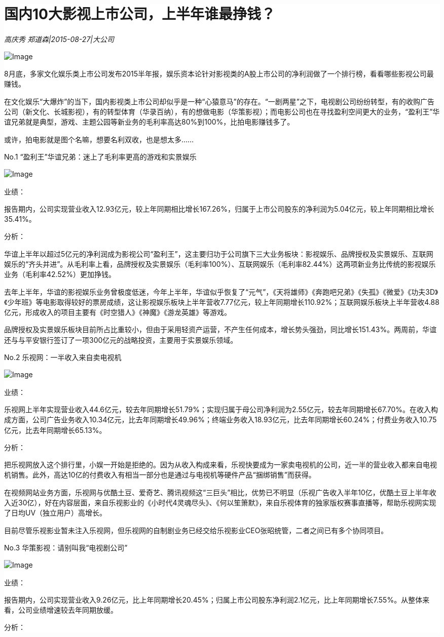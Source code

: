 # 国内10大影视上市公司，上半年谁最挣钱？

*高庆秀 郑道森|2015-08-27|大公司*

![Image](http://si1.go2yd.com/get-image/0HjqzLWl1O4)

8月底，多家文化娱乐类上市公司发布2015半年报，娱乐资本论针对影视类的A股上市公司的净利润做了一个排行榜，看看哪些影视公司最赚钱。

在文化娱乐“大爆炸”的当下，国内影视类上市公司却似乎是一种“心猿意马”的存在。“一剧两星”之下，电视剧公司纷纷转型，有的收购广告公司（新文化、长城影视），有的转型体育（华录百纳），有的想做电影（华策影视）；而电影公司也在寻找盈利空间更大的业务，“盈利王”华谊兄弟就是典型，游戏、主题公园等新业务的毛利率高达80%到100%，比拍电影赚钱多了。

或许，拍电影就是图个名嘛，想要名利双收，也是想太多……

No.1 “盈利王”华谊兄弟：迷上了毛利率更高的游戏和实景娱乐

![Image](http://si1.go2yd.com/get-image/0HjqzWb0cXQ)

业绩：

报告期内，公司实现营业收入12.93亿元，较上年同期相比增长167.26%，归属于上市公司股东的净利润为5.04亿元，较上年同期相比增长35.41%。

分析：

华谊上半年以超过5亿元的净利润成为影视公司“盈利王”，这主要归功于公司旗下三大业务板块：影视娱乐、品牌授权及实景娱乐、互联网娱乐的“齐头并进”。从毛利率上看，品牌授权及实景娱乐（毛利率100%）、互联网娱乐（毛利率82.44%）这两项新业务比传统的影视娱乐业务（毛利率42.52%）更加挣钱。

去年上半年，华谊的影视娱乐业务曾极度低迷，今年上半年，华谊似乎恢复了“元气”，《天将雄师》《奔跑吧兄弟》《失孤》《微爱》《功夫3D》《少年班》等电影取得较好的票房成绩，这让影视娱乐板块上半年营收7.77亿元，较上年同期增长110.92%；互联网娱乐板块上半年营收4.88亿元，形成收入的项目主要有《时空猎人》《神魔》《游龙英雄》等游戏。

品牌授权及实景娱乐板块目前所占比重较小，但由于采用轻资产运营，不产生任何成本，增长势头强劲，同比增长151.43%。两周前，华谊还与与平安银行签订了一项300亿元的战略投资，主要用于实景娱乐领域。

No.2 乐视网：一半收入来自卖电视机

![Image](http://si1.go2yd.com/get-image/0HjqzQ03o4O)

业绩：

乐视网上半年实现营业收入44.6亿元，较去年同期增长51.79%；实现归属于母公司净利润为2.55亿元，较去年同期增长67.70%。在收入构成方面，公司广告业务收入10.34亿元，比去年同期增长49.96%；终端业务收入18.93亿元，比去年同期增长60.24%；付费业务收入10.75亿元，比去年同期增长65.13%。

分析：

把乐视网放入这个排行里，小娱一开始是拒绝的。因为从收入构成来看，乐视快要成为一家卖电视机的公司，近一半的营业收入都来自电视机销售。此外，高达10亿的付费收入有相当一部分也是通过与电视机等硬件产品“捆绑销售”而获得。

在视频网站业务方面，乐视网与优酷土豆、爱奇艺、腾讯视频这“三巨头”相比，优势已不明显（乐视广告收入半年10亿，优酷土豆上半年收入近30亿），好在内容层面，来自乐视影业的《小时代4灵魂尽头》、《何以笙箫默》，来自乐视体育的独家版权赛事直播等，帮助乐视网实现了日均UV（独立用户）高增长。

目前尽管乐视影业暂未注入乐视网，但乐视网的自制剧业务已经交给乐视影业CEO张昭统管，二者之间已有多个协同项目。

No.3 华策影视：请别叫我“电视剧公司”

![Image](http://si1.go2yd.com/get-image/0HjqzVZVgkS)

业绩：

报告期内，公司实现营业收入9.26亿元，比上年同期增长20.45%；归属上市公司股东净利润2.1亿元，比上年同期增长7.55%。从整体来看，公司业绩增速较去年同期放缓。

分析：
